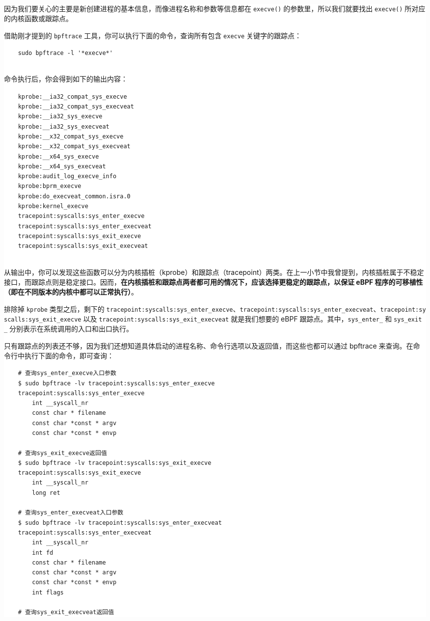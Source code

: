 因为我们要关心的主要是新创建进程的基本信息，而像进程名称和参数等信息都在 `execve()` 的参数里，所以我们就要找出 `execve()` 所对应的内核函数或跟踪点。

借助刚才提到的 `bpftrace` 工具，你可以执行下面的命令，查询所有包含 `execve` 关键字的跟踪点：

```
    sudo bpftrace -l '*execve*'
    

```

命令执行后，你会得到如下的输出内容：

```
    kprobe:__ia32_compat_sys_execve
    kprobe:__ia32_compat_sys_execveat
    kprobe:__ia32_sys_execve
    kprobe:__ia32_sys_execveat
    kprobe:__x32_compat_sys_execve
    kprobe:__x32_compat_sys_execveat
    kprobe:__x64_sys_execve
    kprobe:__x64_sys_execveat
    kprobe:audit_log_execve_info
    kprobe:bprm_execve
    kprobe:do_execveat_common.isra.0
    kprobe:kernel_execve
    tracepoint:syscalls:sys_enter_execve
    tracepoint:syscalls:sys_enter_execveat
    tracepoint:syscalls:sys_exit_execve
    tracepoint:syscalls:sys_exit_execveat
    

```

从输出中，你可以发现这些函数可以分为内核插桩（kprobe）和跟踪点（tracepoint）两类。在上一小节中我曾提到，内核插桩属于不稳定接口，而跟踪点则是稳定接口。因而，**在内核插桩和跟踪点两者都可用的情况下，应该选择更稳定的跟踪点，以保证 eBPF 程序的可移植性（即在不同版本的内核中都可以正常执行）**。

排除掉 `kprobe` 类型之后，剩下的 `tracepoint:syscalls:sys_enter_execve`、`tracepoint:syscalls:sys_enter_execveat`、`tracepoint:syscalls:sys_exit_execve` 以及 `tracepoint:syscalls:sys_exit_execveat` 就是我们想要的 eBPF 跟踪点。其中，`sys_enter_` 和 `sys_exit_` 分别表示在系统调用的入口和出口执行。

只有跟踪点的列表还不够，因为我们还想知道具体启动的进程名称、命令行选项以及返回值，而这些也都可以通过 bpftrace 来查询。在命令行中执行下面的命令，即可查询：

```
    # 查询sys_enter_execve入口参数
    $ sudo bpftrace -lv tracepoint:syscalls:sys_enter_execve
    tracepoint:syscalls:sys_enter_execve
        int __syscall_nr
        const char * filename
        const char *const * argv
        const char *const * envp
    
    # 查询sys_exit_execve返回值
    $ sudo bpftrace -lv tracepoint:syscalls:sys_exit_execve
    tracepoint:syscalls:sys_exit_execve
        int __syscall_nr
        long ret
    
    # 查询sys_enter_execveat入口参数
    $ sudo bpftrace -lv tracepoint:syscalls:sys_enter_execveat
    tracepoint:syscalls:sys_enter_execveat
        int __syscall_nr
        int fd
        const char * filename
        const char *const * argv
        const char *const * envp
        int flags
    
    # 查询sys_exit_execveat返回值
```